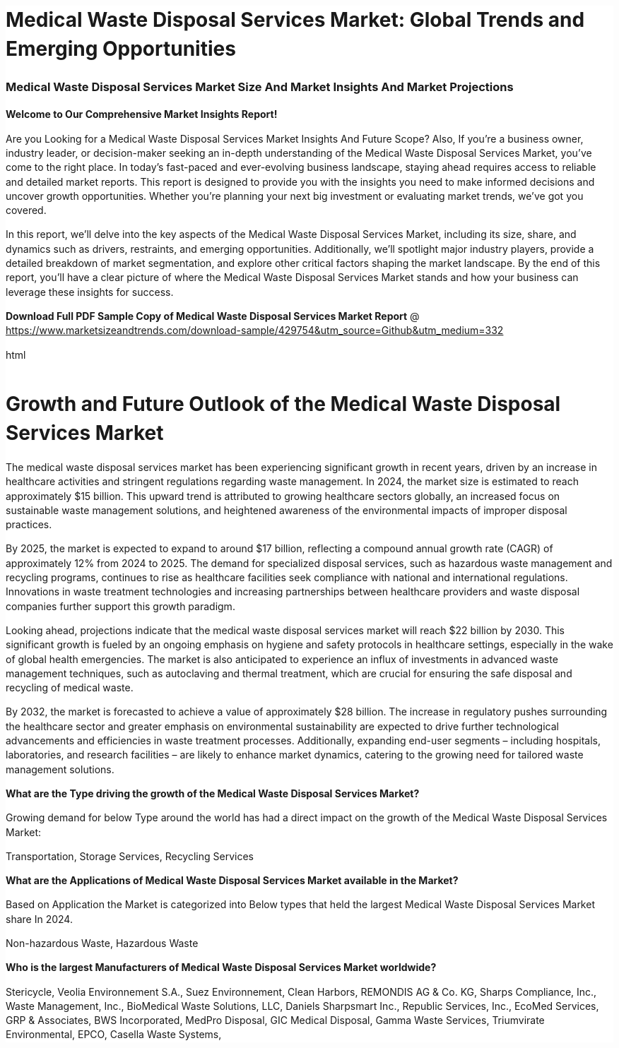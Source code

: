 <h1> Medical Waste Disposal Services Market: Global Trends and Emerging Opportunities</h1><div class="" data-test-id=""><h3><span class="">Medical Waste Disposal Services Market Size And Market Insights And Market Projections</span></h3></div><div class="" data-test-id=""><p><strong>Welcome to Our Comprehensive Market Insights Report!</strong></p><p>Are you Looking for a Medical Waste Disposal Services Market Insights And Future Scope? Also, If you&rsquo;re a business owner, industry leader, or decision-maker seeking an in-depth understanding of the Medical Waste Disposal Services Market, you&rsquo;ve come to the right place. In today&rsquo;s fast-paced and ever-evolving business landscape, staying ahead requires access to reliable and detailed market reports. This report is designed to provide you with the insights you need to make informed decisions and uncover growth opportunities. Whether you&rsquo;re planning your next big investment or evaluating market trends, we&rsquo;ve got you covered.</p><p>In this report, we&rsquo;ll delve into the key aspects of the Medical Waste Disposal Services Market, including its size, share, and dynamics such as drivers, restraints, and emerging opportunities. Additionally, we&rsquo;ll spotlight major industry players, provide a detailed breakdown of market segmentation, and explore other critical factors shaping the market landscape. By the end of this report, you&rsquo;ll have a clear picture of where the Medical Waste Disposal Services Market stands and how your business can leverage these insights for success.</p><p><strong>Download Full PDF Sample Copy of Medical Waste Disposal Services Market Report</strong> @ <a href="https://www.marketsizeandtrends.com/download-sample/429754&utm_source=Github&utm_medium=332" target="_blank">https://www.marketsizeandtrends.com/download-sample/429754&utm_source=Github&utm_medium=332</a></p></div><div class="" data-test-id=""><p><span class="">html<!DOCTYPE html><html lang="en"><head> <meta charset="UTF-8"> <meta name="viewport" content="width=device-width, initial-scale=1.0"> <title>Medical Waste Disposal Services Market</title></head><body> <h1>Growth and Future Outlook of the Medical Waste Disposal Services Market</h1> <p>The medical waste disposal services market has been experiencing significant growth in recent years, driven by an increase in healthcare activities and stringent regulations regarding waste management. In 2024, the market size is estimated to reach approximately $15 billion. This upward trend is attributed to growing healthcare sectors globally, an increased focus on sustainable waste management solutions, and heightened awareness of the environmental impacts of improper disposal practices.</p> <p>By 2025, the market is expected to expand to around $17 billion, reflecting a compound annual growth rate (CAGR) of approximately 12% from 2024 to 2025. The demand for specialized disposal services, such as hazardous waste management and recycling programs, continues to rise as healthcare facilities seek compliance with national and international regulations. Innovations in waste treatment technologies and increasing partnerships between healthcare providers and waste disposal companies further support this growth paradigm.</p> <p style="font-weight: bold;"></p> <p>Looking ahead, projections indicate that the medical waste disposal services market will reach $22 billion by 2030. This significant growth is fueled by an ongoing emphasis on hygiene and safety protocols in healthcare settings, especially in the wake of global health emergencies. The market is also anticipated to experience an influx of investments in advanced waste management techniques, such as autoclaving and thermal treatment, which are crucial for ensuring the safe disposal and recycling of medical waste.</p> <p>By 2032, the market is forecasted to achieve a value of approximately $28 billion. The increase in regulatory pushes surrounding the healthcare sector and greater emphasis on environmental sustainability are expected to drive further technological advancements and efficiencies in waste treatment processes. Additionally, expanding end-user segments – including hospitals, laboratories, and research facilities – are likely to enhance market dynamics, catering to the growing need for tailored waste management solutions.</p></body></html></span></p><p><strong><span class="">What are the&nbsp;Type driving the growth of the Medical Waste Disposal Services Market?</span></strong></p></div><div class="" data-test-id=""><p><span class="">Growing demand for below Type around the world has had a direct impact on the growth of the Medical Waste Disposal Services Market:</span></p></div><div class="" data-test-id=""><p>Transportation, Storage Services, Recycling Services</p><p><span class=""><strong>What are the&nbsp;Applications&nbsp;of Medical Waste Disposal Services Market available in the Market?</strong></span></p></div><div class="" data-test-id=""><p><span class="">Based on Application the Market is categorized into Below types that held the largest Medical Waste Disposal Services Market share In 2024.</span></p></div><div class="" data-test-id=""><p><span class="">Non-hazardous Waste, Hazardous Waste</span></p><p><span class=""><strong>Who is the largest Manufacturers of Medical Waste Disposal Services Market worldwide?</strong></span></p></div><div class="" data-test-id=""><p><span class="">Stericycle, Veolia Environnement S.A., Suez Environnement, Clean Harbors, REMONDIS AG & Co. KG, Sharps Compliance, Inc., Waste Management, Inc., BioMedical Waste Solutions, LLC, Daniels Sharpsmart Inc., Republic Services, Inc., EcoMed Services, GRP & Associates, BWS Incorporated, MedPro Disposal, GIC Medical Disposal, Gamma Waste Services, Triumvirate Environmental, EPCO, Casella Waste Systems,